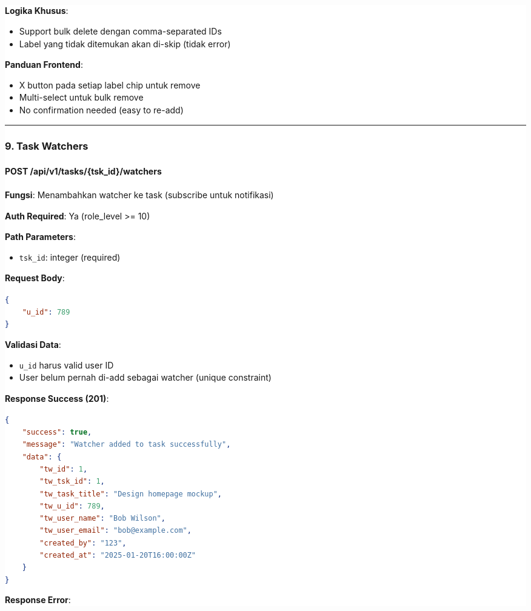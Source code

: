 **Logika Khusus**:

-   Support bulk delete dengan comma-separated IDs
-   Label yang tidak ditemukan akan di-skip (tidak error)

**Panduan Frontend**:

-   X button pada setiap label chip untuk remove
-   Multi-select untuk bulk remove
-   No confirmation needed (easy to re-add)

---

### 9. Task Watchers

#### POST /api/v1/tasks/{tsk_id}/watchers

**Fungsi**: Menambahkan watcher ke task (subscribe untuk notifikasi)

**Auth Required**: Ya (role_level >= 10)

**Path Parameters**:

-   `tsk_id`: integer (required)

**Request Body**:

```json
{
    "u_id": 789
}
```

**Validasi Data**:

-   `u_id` harus valid user ID
-   User belum pernah di-add sebagai watcher (unique constraint)

**Response Success (201)**:

```json
{
    "success": true,
    "message": "Watcher added to task successfully",
    "data": {
        "tw_id": 1,
        "tw_tsk_id": 1,
        "tw_task_title": "Design homepage mockup",
        "tw_u_id": 789,
        "tw_user_name": "Bob Wilson",
        "tw_user_email": "bob@example.com",
        "created_by": "123",
        "created_at": "2025-01-20T16:00:00Z"
    }
}
```

**Response Error**:
